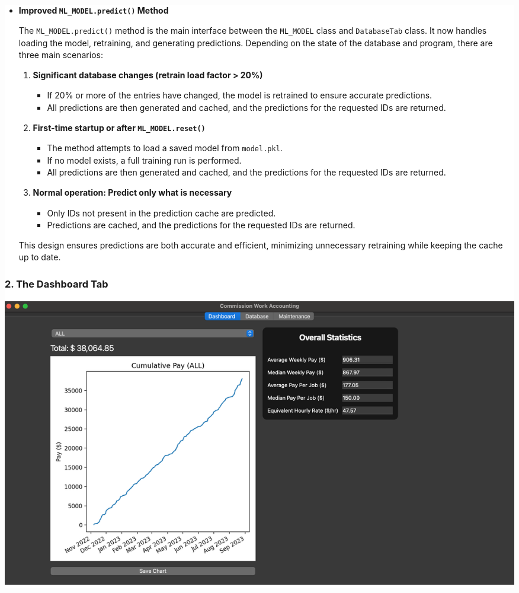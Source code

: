 - **Improved `ML_MODEL.predict()` Method**  

  The `ML_MODEL.predict()` method is the main interface between the `ML_MODEL` class and `DatabaseTab` class. It now handles loading the model, retraining, and generating predictions. Depending on the state of the database and program, there are three main scenarios:

  1. **Significant database changes (retrain load factor > 20%)**  
     - If 20% or more of the entries have changed, the model is retrained to ensure accurate predictions.  
     - All predictions are then generated and cached, and the predictions for the requested IDs are returned.

  2. **First-time startup or after `ML_MODEL.reset()`**  
     - The method attempts to load a saved model from `model.pkl`.  
     - If no model exists, a full training run is performed.
     - All predictions are then generated and cached, and the predictions for the requested IDs are returned.

  3. **Normal operation: Predict only what is necessary**  
     - Only IDs not present in the prediction cache are predicted.  
     - Predictions are cached, and the predictions for the requested IDs are returned.

  This design ensures predictions are both accurate and efficient, minimizing unnecessary retraining while keeping the cache up to date.

### 2. The Dashboard Tab
<p align="left">
  <img src="./img/dashboardTab.png" width="100%" />
</p>
